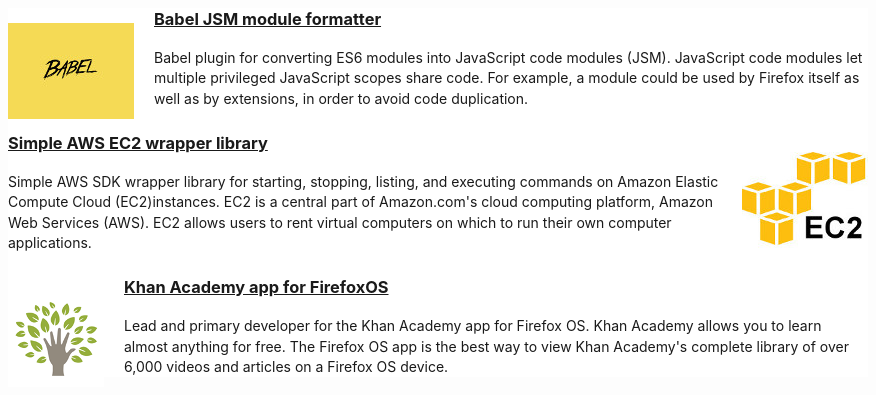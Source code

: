   <div class="card-entry">
    <div class="project-entry">
      <img src='/static/img/projects/babel.jpg' style='float:left; height: 96px; margin-top: 15px; margin-right: 20px;'>
      <div class="project-content">
        <h3><a href="https://www.npmjs.com/package/babel-jsm-plugin">Babel JSM module formatter</a></h3>
        <div class="card-details">Babel plugin for converting ES6 modules into JavaScript code modules (JSM). JavaScript code modules let multiple privileged JavaScript scopes share code. For example, a module could be used by Firefox itself as well as by extensions, in order to avoid code duplication.</div>
      </div>
    </div>
  </div>

  <div class="card-entry">
    <div class="project-entry">
      <img src='/static/img/projects/ec2.jpg' style='float:right; height: 96px; margin-top: 20px; margin-left: 20px;'>
      <div class="project-content">
        <h3><a href="https://www.npmjs.com/package/simple-ec2">Simple AWS EC2 wrapper library</a></h3>
        <div class="card-details">Simple AWS SDK wrapper library for starting, stopping, listing, and executing commands on Amazon Elastic Compute Cloud (EC2)instances. EC2 is a central part of Amazon.com's cloud computing platform, Amazon Web Services (AWS). EC2 allows users to rent virtual computers on which to run their own computer applications.</div>
      </div>
    </div>
  </div>

  <div class="card-entry">
    <div class="project-entry">
      <img src='/static/img/projects/ka-fxos.png' style='float:left; height: 96px; margin-top: 15px; margin-right: 20px;'>
      <div class="project-content">
        <h3><a href="https://github.com/bbondy/khan-academy-fxos">Khan Academy app for FirefoxOS</a></h3>
        <div class="card-details">Lead and primary developer for the Khan Academy app for Firefox OS. Khan Academy allows you to learn almost anything for free. The Firefox OS app is the best way to view Khan Academy's complete library of over 6,000 videos and articles on a Firefox OS device.</div>
      </div>
    </div>
  </div>
